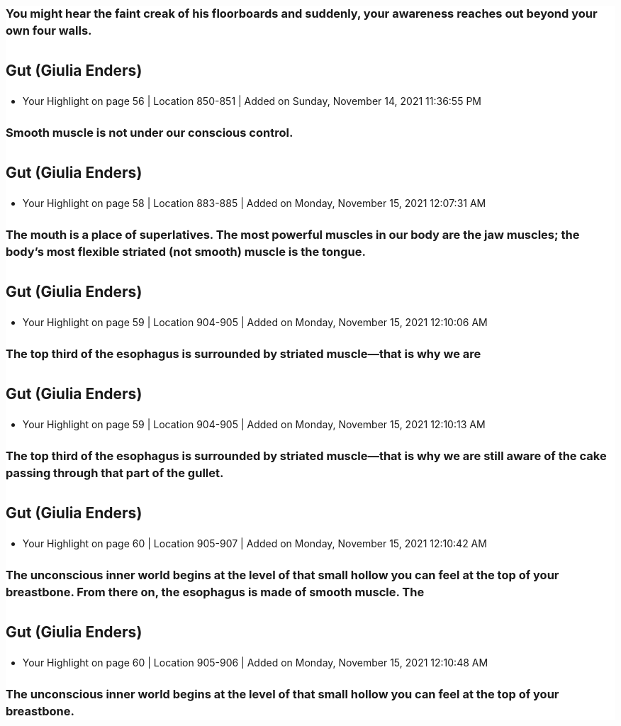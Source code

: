 ### You might hear the faint creak of his floorboards and suddenly, your awareness reaches out beyond your own four walls.

## Gut (Giulia Enders)

- Your Highlight on page 56 | Location 850-851 | Added on Sunday, November 14, 2021 11:36:55 PM

### Smooth muscle is not under our conscious control.

## Gut (Giulia Enders)

- Your Highlight on page 58 | Location 883-885 | Added on Monday, November 15, 2021 12:07:31 AM

### The mouth is a place of superlatives. The most powerful muscles in our body are the jaw muscles; the body’s most flexible striated (not smooth) muscle is the tongue.

## Gut (Giulia Enders)

- Your Highlight on page 59 | Location 904-905 | Added on Monday, November 15, 2021 12:10:06 AM

### The top third of the esophagus is surrounded by striated muscle—that is why we are

## Gut (Giulia Enders)

- Your Highlight on page 59 | Location 904-905 | Added on Monday, November 15, 2021 12:10:13 AM

### The top third of the esophagus is surrounded by striated muscle—that is why we are still aware of the cake passing through that part of the gullet.

## Gut (Giulia Enders)

- Your Highlight on page 60 | Location 905-907 | Added on Monday, November 15, 2021 12:10:42 AM

### The unconscious inner world begins at the level of that small hollow you can feel at the top of your breastbone. From there on, the esophagus is made of smooth muscle. The

## Gut (Giulia Enders)

- Your Highlight on page 60 | Location 905-906 | Added on Monday, November 15, 2021 12:10:48 AM

### The unconscious inner world begins at the level of that small hollow you can feel at the top of your breastbone.
